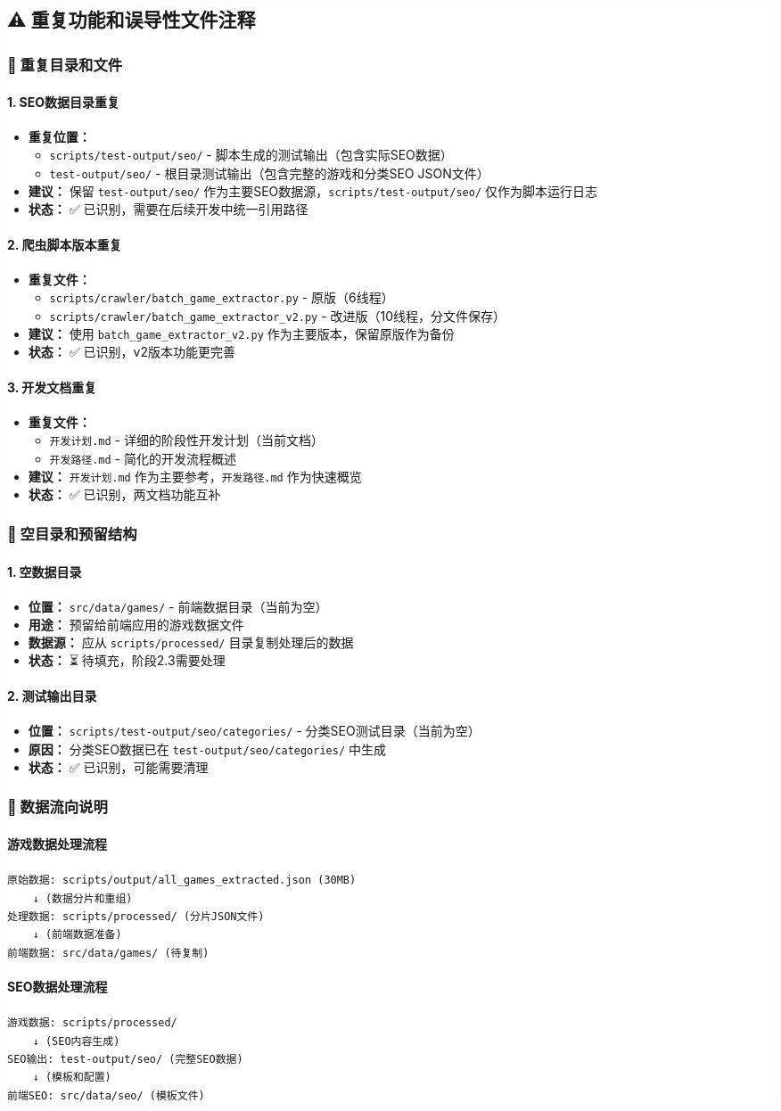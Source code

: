 ## ⚠️ 重复功能和误导性文件注释

### 🔄 重复目录和文件

#### 1. SEO数据目录重复
- **重复位置：**
  - `scripts/test-output/seo/` - 脚本生成的测试输出（包含实际SEO数据）
  - `test-output/seo/` - 根目录测试输出（包含完整的游戏和分类SEO JSON文件）
- **建议：** 保留 `test-output/seo/` 作为主要SEO数据源，`scripts/test-output/seo/` 仅作为脚本运行日志
- **状态：** ✅ 已识别，需要在后续开发中统一引用路径

#### 2. 爬虫脚本版本重复
- **重复文件：**
  - `scripts/crawler/batch_game_extractor.py` - 原版（6线程）
  - `scripts/crawler/batch_game_extractor_v2.py` - 改进版（10线程，分文件保存）
- **建议：** 使用 `batch_game_extractor_v2.py` 作为主要版本，保留原版作为备份
- **状态：** ✅ 已识别，v2版本功能更完善

#### 3. 开发文档重复
- **重复文件：**
  - `开发计划.md` - 详细的阶段性开发计划（当前文档）
  - `开发路径.md` - 简化的开发流程概述
- **建议：** `开发计划.md` 作为主要参考，`开发路径.md` 作为快速概览
- **状态：** ✅ 已识别，两文档功能互补

### 📁 空目录和预留结构

#### 1. 空数据目录
- **位置：** `src/data/games/` - 前端数据目录（当前为空）
- **用途：** 预留给前端应用的游戏数据文件
- **数据源：** 应从 `scripts/processed/` 目录复制处理后的数据
- **状态：** ⏳ 待填充，阶段2.3需要处理

#### 2. 测试输出目录
- **位置：** `scripts/test-output/seo/categories/` - 分类SEO测试目录（当前为空）
- **原因：** 分类SEO数据已在 `test-output/seo/categories/` 中生成
- **状态：** ✅ 已识别，可能需要清理

### 🎯 数据流向说明

#### 游戏数据处理流程
```
原始数据: scripts/output/all_games_extracted.json (30MB)
    ↓ (数据分片和重组)
处理数据: scripts/processed/ (分片JSON文件)
    ↓ (前端数据准备)
前端数据: src/data/games/ (待复制)
```

#### SEO数据处理流程
```
游戏数据: scripts/processed/
    ↓ (SEO内容生成)
SEO输出: test-output/seo/ (完整SEO数据)
    ↓ (模板和配置)
前端SEO: src/data/seo/ (模板文件)
```
